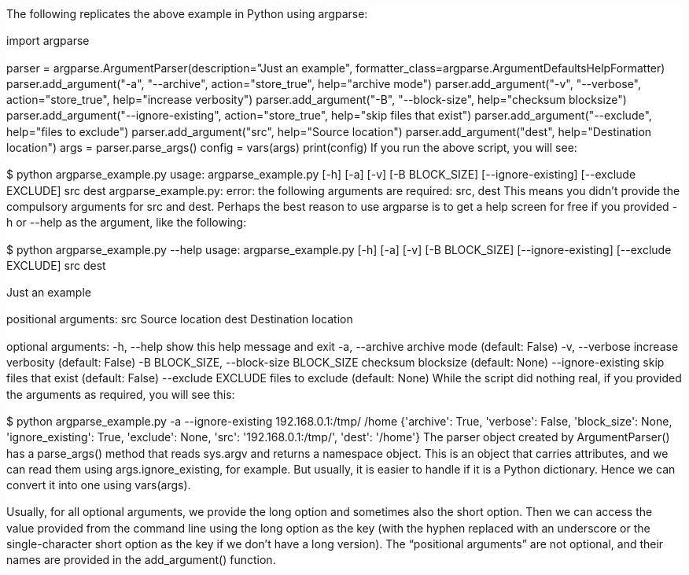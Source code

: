 The following replicates the above example in Python using argparse:

import argparse
 
parser = argparse.ArgumentParser(description="Just an example",
                                 formatter_class=argparse.ArgumentDefaultsHelpFormatter)
parser.add_argument("-a", "--archive", action="store_true", help="archive mode")
parser.add_argument("-v", "--verbose", action="store_true", help="increase verbosity")
parser.add_argument("-B", "--block-size", help="checksum blocksize")
parser.add_argument("--ignore-existing", action="store_true", help="skip files that exist")
parser.add_argument("--exclude", help="files to exclude")
parser.add_argument("src", help="Source location")
parser.add_argument("dest", help="Destination location")
args = parser.parse_args()
config = vars(args)
print(config)
If you run the above script, you will see:

$ python argparse_example.py
usage: argparse_example.py [-h] [-a] [-v] [-B BLOCK_SIZE] [--ignore-existing] [--exclude EXCLUDE] src dest
argparse_example.py: error: the following arguments are required: src, dest
This means you didn’t provide the compulsory arguments for src and dest. Perhaps the best reason to use argparse is to get a help screen for free if you provided -h or --help as the argument, like the following:

$ python argparse_example.py --help
usage: argparse_example.py [-h] [-a] [-v] [-B BLOCK_SIZE] [--ignore-existing] [--exclude EXCLUDE] src dest
 
Just an example
 
positional arguments:
  src                   Source location
  dest                  Destination location
 
optional arguments:
  -h, --help            show this help message and exit
  -a, --archive         archive mode (default: False)
  -v, --verbose         increase verbosity (default: False)
  -B BLOCK_SIZE, --block-size BLOCK_SIZE
                        checksum blocksize (default: None)
  --ignore-existing     skip files that exist (default: False)
  --exclude EXCLUDE     files to exclude (default: None)
While the script did nothing real, if you provided the arguments as required, you will see this:

$ python argparse_example.py -a --ignore-existing 192.168.0.1:/tmp/ /home
{'archive': True, 'verbose': False, 'block_size': None, 'ignore_existing': True, 'exclude': None, 'src': '192.168.0.1:/tmp/', 'dest': '/home'}
The parser object created by ArgumentParser() has a parse_args() method that reads sys.argv and returns a namespace object. This is an object that carries attributes, and we can read them using args.ignore_existing, for example. But usually, it is easier to handle if it is a Python dictionary. Hence we can convert it into one using vars(args).

Usually, for all optional arguments, we provide the long option and sometimes also the short option. Then we can access the value provided from the command line using the long option as the key (with the hyphen replaced with an underscore or the single-character short option as the key if we don’t have a long version). The “positional arguments” are not optional, and their names are provided in the add_argument() function.
